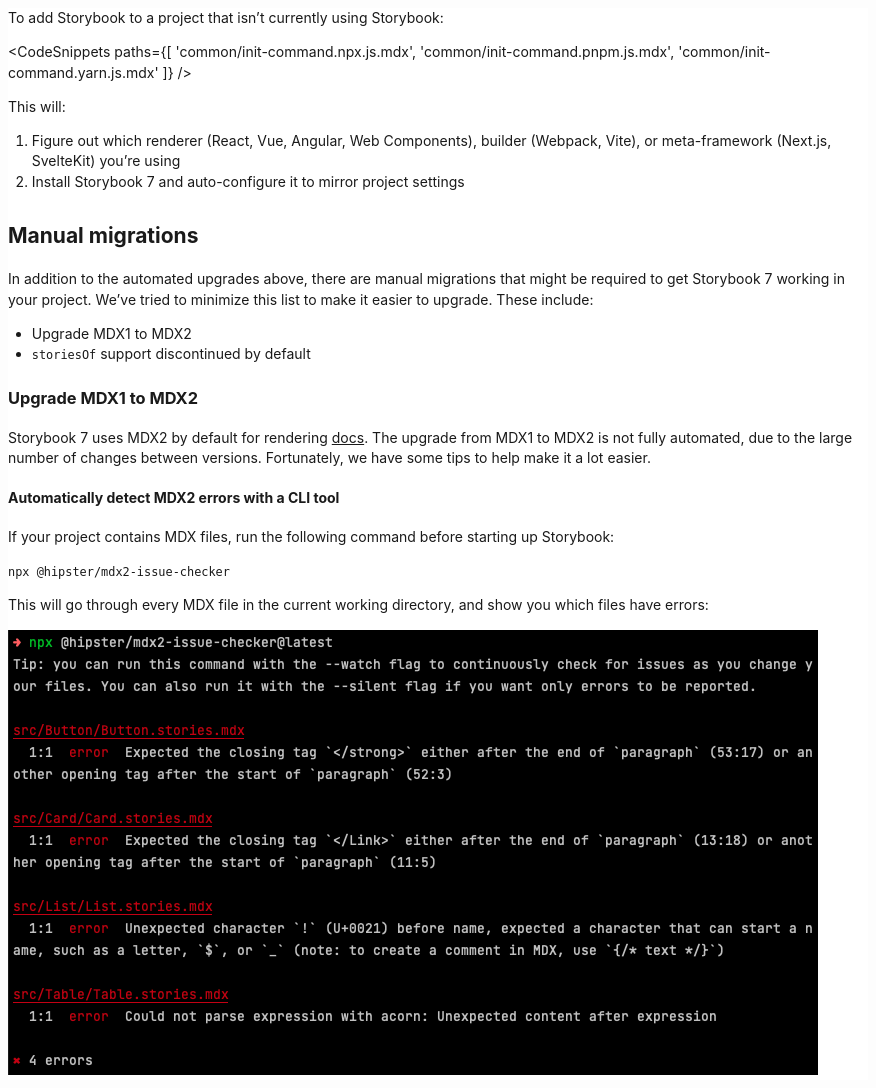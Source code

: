 To add Storybook to a project that isn’t currently using Storybook:



<CodeSnippets
  paths={[
    'common/init-command.npx.js.mdx',
    'common/init-command.pnpm.js.mdx',
    'common/init-command.yarn.js.mdx'
  ]}
/>



This will:

1. Figure out which renderer (React, Vue, Angular, Web Components), builder (Webpack, Vite), or meta-framework (Next.js, SvelteKit) you’re using
2. Install Storybook 7 and auto-configure it to mirror project settings

## Manual migrations

In addition to the automated upgrades above, there are manual migrations that might be required to get Storybook 7 working in your project. We’ve tried to minimize this list to make it easier to upgrade. These include:

- Upgrade MDX1 to MDX2
- `storiesOf` support discontinued by default

### Upgrade MDX1 to MDX2

Storybook 7 uses MDX2 by default for rendering [docs](./writing-docs/introduction.md). The upgrade from MDX1 to MDX2 is not fully automated, due to the large number of changes between versions. Fortunately, we have some tips to help make it a lot easier.

#### Automatically detect MDX2 errors with a CLI tool

If your project contains MDX files, run the following command before starting up Storybook:

```sh
npx @hipster/mdx2-issue-checker
```

This will go through every MDX file in the current working directory, and show you which files have errors:

![Terminal output of mdx2-issue-checker, showing errors found](./assets/mdx2-issue-checker-errors.png)